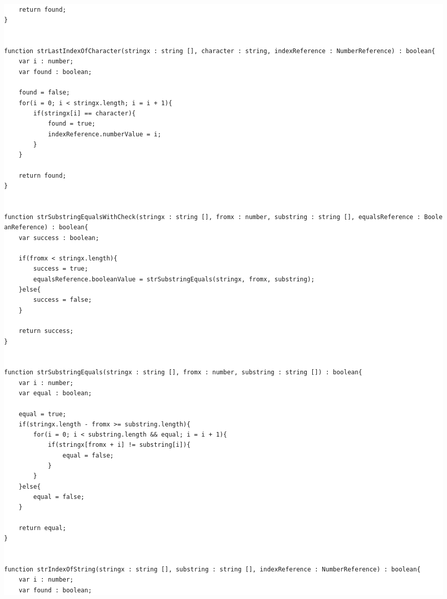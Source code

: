		return found;
	}


	function strLastIndexOfCharacter(stringx : string [], character : string, indexReference : NumberReference) : boolean{
		var i : number;
		var found : boolean;

		found = false;
		for(i = 0; i < stringx.length; i = i + 1){
			if(stringx[i] == character){
				found = true;
				indexReference.numberValue = i;
			}
		}

		return found;
	}


	function strSubstringEqualsWithCheck(stringx : string [], fromx : number, substring : string [], equalsReference : BooleanReference) : boolean{
		var success : boolean;

		if(fromx < stringx.length){
			success = true;
			equalsReference.booleanValue = strSubstringEquals(stringx, fromx, substring);
		}else{
			success = false;
		}

		return success;
	}


	function strSubstringEquals(stringx : string [], fromx : number, substring : string []) : boolean{
		var i : number;
		var equal : boolean;

		equal = true;
		if(stringx.length - fromx >= substring.length){
			for(i = 0; i < substring.length && equal; i = i + 1){
				if(stringx[fromx + i] != substring[i]){
					equal = false;
				}
			}
		}else{
			equal = false;
		}

		return equal;
	}


	function strIndexOfString(stringx : string [], substring : string [], indexReference : NumberReference) : boolean{
		var i : number;
		var found : boolean;

